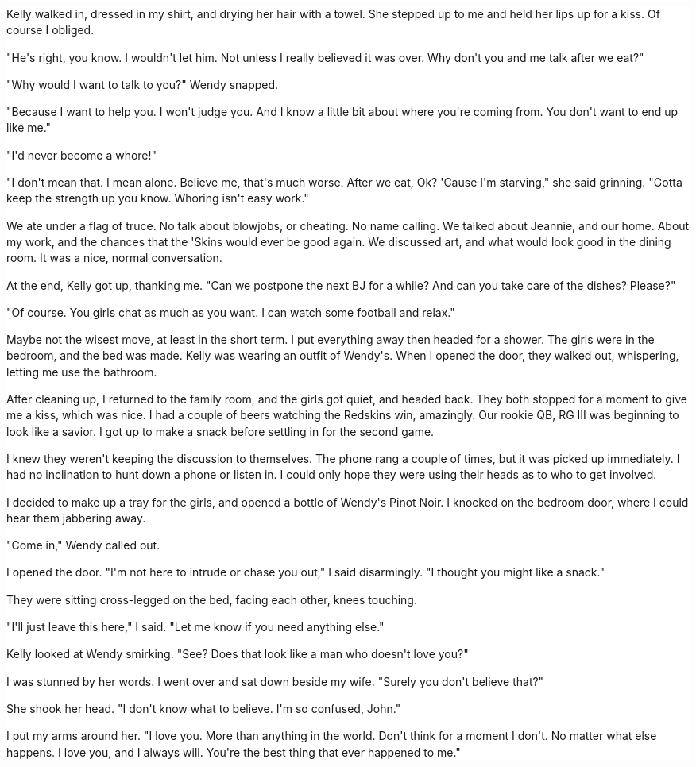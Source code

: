 Kelly walked in, dressed in my shirt, and drying her hair with a towel. She stepped up to me and held her lips up for a kiss. Of course I obliged. 

"He's right, you know. I wouldn't let him. Not unless I really believed it was over. Why don't you and me talk after we eat?" 

"Why would I want to talk to you?" Wendy snapped. 

"Because I want to help you. I won't judge you. And I know a little bit about where you're coming from. You don't want to end up like me." 

"I'd never become a whore!" 

"I don't mean that. I mean alone. Believe me, that's much worse. After we eat, Ok? 'Cause I'm starving," she said grinning. "Gotta keep the strength up you know. Whoring isn't easy work." 

We ate under a flag of truce. No talk about blowjobs, or cheating. No name calling. We talked about Jeannie, and our home. About my work, and the chances that the 'Skins would ever be good again. We discussed art, and what would look good in the dining room. It was a nice, normal conversation. 

At the end, Kelly got up, thanking me. "Can we postpone the next BJ for a while? And can you take care of the dishes? Please?" 

"Of course. You girls chat as much as you want. I can watch some football and relax." 

Maybe not the wisest move, at least in the short term. I put everything away then headed for a shower. The girls were in the bedroom, and the bed was made. Kelly was wearing an outfit of Wendy's. When I opened the door, they walked out, whispering, letting me use the bathroom. 

After cleaning up, I returned to the family room, and the girls got quiet, and headed back. They both stopped for a moment to give me a kiss, which was nice. I had a couple of beers watching the Redskins win, amazingly. Our rookie QB, RG III was beginning to look like a savior. I got up to make a snack before settling in for the second game. 

I knew they weren't keeping the discussion to themselves. The phone rang a couple of times, but it was picked up immediately. I had no inclination to hunt down a phone or listen in. I could only hope they were using their heads as to who to get involved. 

I decided to make up a tray for the girls, and opened a bottle of Wendy's Pinot Noir. I knocked on the bedroom door, where I could hear them jabbering away. 

"Come in," Wendy called out. 

I opened the door. "I'm not here to intrude or chase you out," I said disarmingly. "I thought you might like a snack." 

They were sitting cross-legged on the bed, facing each other, knees touching. 

"I'll just leave this here," I said. "Let me know if you need anything else." 

Kelly looked at Wendy smirking. "See? Does that look like a man who doesn't love you?" 

I was stunned by her words. I went over and sat down beside my wife. "Surely you don't believe that?" 

She shook her head. "I don't know what to believe. I'm so confused, John." 

I put my arms around her. "I love you. More than anything in the world. Don't think for a moment I don't. No matter what else happens. I love you, and I always will. You're the best thing that ever happened to me." 

